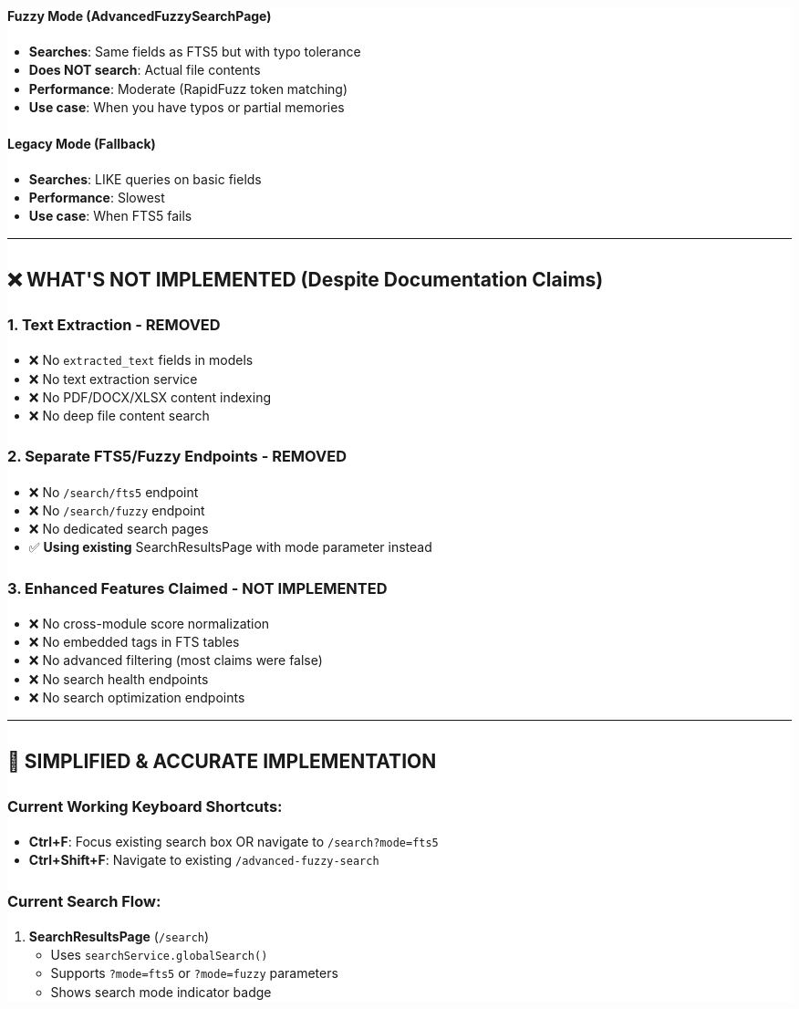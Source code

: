 #### **Fuzzy Mode** (AdvancedFuzzySearchPage)
- **Searches**: Same fields as FTS5 but with typo tolerance
- **Does NOT search**: Actual file contents  
- **Performance**: Moderate (RapidFuzz token matching)
- **Use case**: When you have typos or partial memories

#### **Legacy Mode** (Fallback)
- **Searches**: LIKE queries on basic fields
- **Performance**: Slowest
- **Use case**: When FTS5 fails

---

## ❌ **WHAT'S NOT IMPLEMENTED (Despite Documentation Claims)**

### **1. Text Extraction - REMOVED**
- ❌ No `extracted_text` fields in models
- ❌ No text extraction service  
- ❌ No PDF/DOCX/XLSX content indexing
- ❌ No deep file content search

### **2. Separate FTS5/Fuzzy Endpoints - REMOVED**
- ❌ No `/search/fts5` endpoint
- ❌ No `/search/fuzzy` endpoint  
- ❌ No dedicated search pages
- ✅ **Using existing** SearchResultsPage with mode parameter instead

### **3. Enhanced Features Claimed - NOT IMPLEMENTED**
- ❌ No cross-module score normalization
- ❌ No embedded tags in FTS tables
- ❌ No advanced filtering (most claims were false)
- ❌ No search health endpoints
- ❌ No search optimization endpoints

---

## 🎯 **SIMPLIFIED & ACCURATE IMPLEMENTATION**

### **Current Working Keyboard Shortcuts:**
- **Ctrl+F**: Focus existing search box OR navigate to `/search?mode=fts5`
- **Ctrl+Shift+F**: Navigate to existing `/advanced-fuzzy-search`

### **Current Search Flow:**
1. **SearchResultsPage** (`/search`) 
   - Uses `searchService.globalSearch()` 
   - Supports `?mode=fts5` or `?mode=fuzzy` parameters
   - Shows search mode indicator badge

